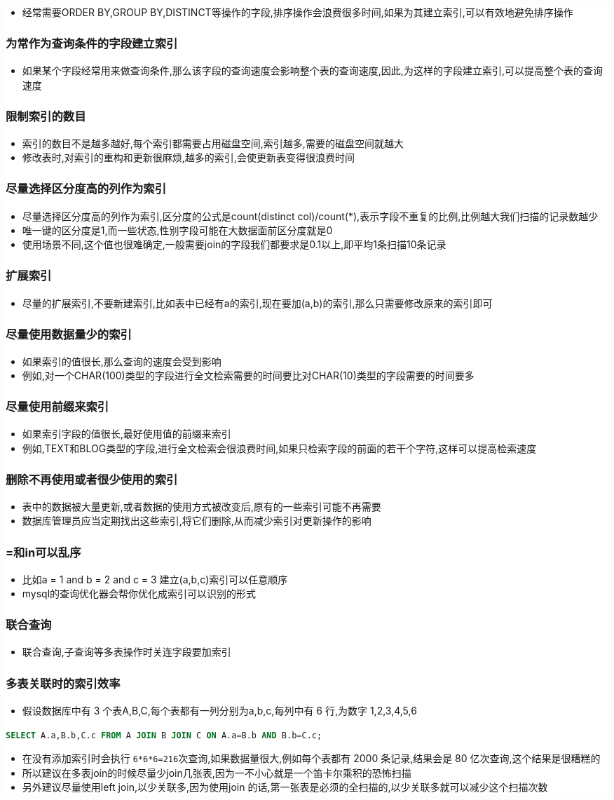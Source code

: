 - 经常需要ORDER BY,GROUP BY,DISTINCT等操作的字段,排序操作会浪费很多时间,如果为其建立索引,可以有效地避免排序操作

### 为常作为查询条件的字段建立索引

- 如果某个字段经常用来做查询条件,那么该字段的查询速度会影响整个表的查询速度,因此,为这样的字段建立索引,可以提高整个表的查询速度

### 限制索引的数目

- 索引的数目不是越多越好,每个索引都需要占用磁盘空间,索引越多,需要的磁盘空间就越大
- 修改表时,对索引的重构和更新很麻烦,越多的索引,会使更新表变得很浪费时间

### 尽量选择区分度高的列作为索引

- 尽量选择区分度高的列作为索引,区分度的公式是count(distinct col)/count(*),表示字段不重复的比例,比例越大我们扫描的记录数越少
- 唯一键的区分度是1,而一些状态,性别字段可能在大数据面前区分度就是0
- 使用场景不同,这个值也很难确定,一般需要join的字段我们都要求是0.1以上,即平均1条扫描10条记录

### 扩展索引

- 尽量的扩展索引,不要新建索引,比如表中已经有a的索引,现在要加(a,b)的索引,那么只需要修改原来的索引即可

### 尽量使用数据量少的索引

- 如果索引的值很长,那么查询的速度会受到影响
- 例如,对一个CHAR(100)类型的字段进行全文检索需要的时间要比对CHAR(10)类型的字段需要的时间要多

### 尽量使用前缀来索引

- 如果索引字段的值很长,最好使用值的前缀来索引
- 例如,TEXT和BLOG类型的字段,进行全文检索会很浪费时间,如果只检索字段的前面的若干个字符,这样可以提高检索速度

### 删除不再使用或者很少使用的索引

- 表中的数据被大量更新,或者数据的使用方式被改变后,原有的一些索引可能不再需要
- 数据库管理员应当定期找出这些索引,将它们删除,从而减少索引对更新操作的影响

### =和in可以乱序

- 比如a = 1 and b = 2 and c = 3 建立(a,b,c)索引可以任意顺序
- mysql的查询优化器会帮你优化成索引可以识别的形式

### 联合查询

- 联合查询,子查询等多表操作时关连字段要加索引

### 多表关联时的索引效率

- 假设数据库中有 3 个表A,B,C,每个表都有一列分别为a,b,c,每列中有 6 行,为数字 1,2,3,4,5,6

```sql
SELECT A.a,B.b,C.c FROM A JOIN B JOIN C ON A.a=B.b AND B.b=C.c;
```

- 在没有添加索引时会执行 `6*6*6=216`次查询,如果数据量很大,例如每个表都有 2000 条记录,结果会是 80 亿次查询,这个结果是很糟糕的
- 所以建议在多表join的时候尽量少join几张表,因为一不小心就是一个笛卡尔乘积的恐怖扫描
- 另外建议尽量使用left join,以少关联多,因为使用join 的话,第一张表是必须的全扫描的,以少关联多就可以减少这个扫描次数
